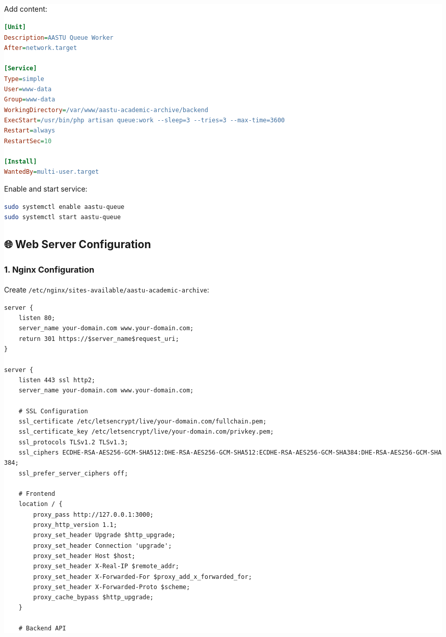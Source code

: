 Add content:

```ini
[Unit]
Description=AASTU Queue Worker
After=network.target

[Service]
Type=simple
User=www-data
Group=www-data
WorkingDirectory=/var/www/aastu-academic-archive/backend
ExecStart=/usr/bin/php artisan queue:work --sleep=3 --tries=3 --max-time=3600
Restart=always
RestartSec=10

[Install]
WantedBy=multi-user.target
```

Enable and start service:

```bash
sudo systemctl enable aastu-queue
sudo systemctl start aastu-queue
```

## 🌐 Web Server Configuration

### 1. Nginx Configuration

Create `/etc/nginx/sites-available/aastu-academic-archive`:

```nginx
server {
    listen 80;
    server_name your-domain.com www.your-domain.com;
    return 301 https://$server_name$request_uri;
}

server {
    listen 443 ssl http2;
    server_name your-domain.com www.your-domain.com;
    
    # SSL Configuration
    ssl_certificate /etc/letsencrypt/live/your-domain.com/fullchain.pem;
    ssl_certificate_key /etc/letsencrypt/live/your-domain.com/privkey.pem;
    ssl_protocols TLSv1.2 TLSv1.3;
    ssl_ciphers ECDHE-RSA-AES256-GCM-SHA512:DHE-RSA-AES256-GCM-SHA512:ECDHE-RSA-AES256-GCM-SHA384:DHE-RSA-AES256-GCM-SHA384;
    ssl_prefer_server_ciphers off;
    
    # Frontend
    location / {
        proxy_pass http://127.0.0.1:3000;
        proxy_http_version 1.1;
        proxy_set_header Upgrade $http_upgrade;
        proxy_set_header Connection 'upgrade';
        proxy_set_header Host $host;
        proxy_set_header X-Real-IP $remote_addr;
        proxy_set_header X-Forwarded-For $proxy_add_x_forwarded_for;
        proxy_set_header X-Forwarded-Proto $scheme;
        proxy_cache_bypass $http_upgrade;
    }
    
    # Backend API
```